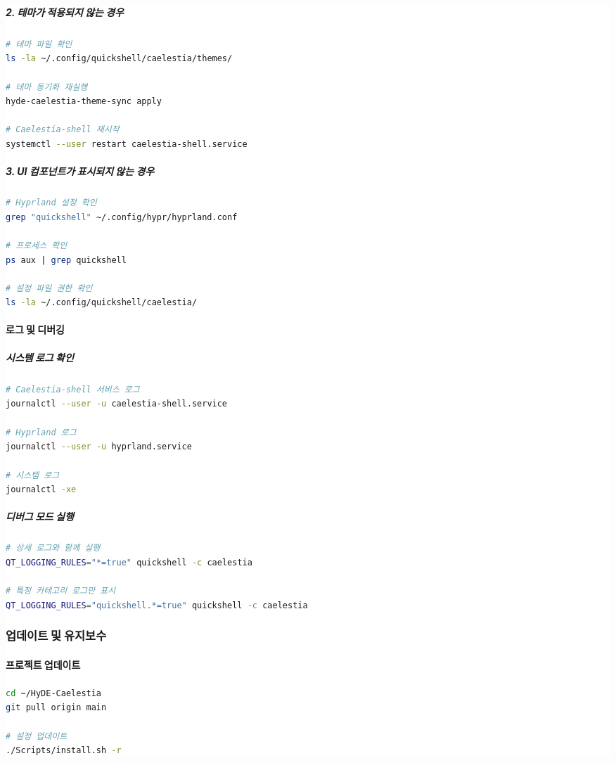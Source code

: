 ##### 2. 테마가 적용되지 않는 경우
```bash
# 테마 파일 확인
ls -la ~/.config/quickshell/caelestia/themes/

# 테마 동기화 재실행
hyde-caelestia-theme-sync apply

# Caelestia-shell 재시작
systemctl --user restart caelestia-shell.service
```

##### 3. UI 컴포넌트가 표시되지 않는 경우
```bash
# Hyprland 설정 확인
grep "quickshell" ~/.config/hypr/hyprland.conf

# 프로세스 확인
ps aux | grep quickshell

# 설정 파일 권한 확인
ls -la ~/.config/quickshell/caelestia/
```

#### 로그 및 디버깅

##### 시스템 로그 확인
```bash
# Caelestia-shell 서비스 로그
journalctl --user -u caelestia-shell.service

# Hyprland 로그
journalctl --user -u hyprland.service

# 시스템 로그
journalctl -xe
```

##### 디버그 모드 실행
```bash
# 상세 로그와 함께 실행
QT_LOGGING_RULES="*=true" quickshell -c caelestia

# 특정 카테고리 로그만 표시
QT_LOGGING_RULES="quickshell.*=true" quickshell -c caelestia
```

### 업데이트 및 유지보수

#### 프로젝트 업데이트
```bash
cd ~/HyDE-Caelestia
git pull origin main

# 설정 업데이트
./Scripts/install.sh -r
```
